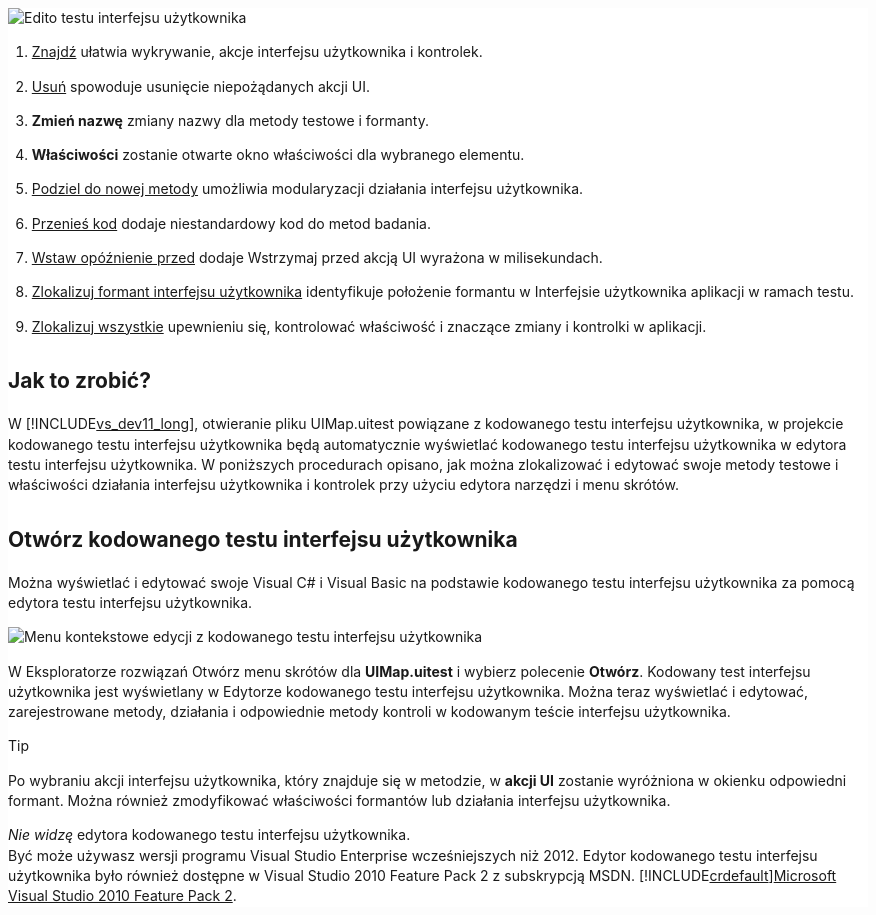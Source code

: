  ![Edito testu interfejsu użytkownika](../test/media/uitesteditor.png "UITestEditor")  
  
1.  [Znajdź](../ide/finding-and-replacing-text.md) ułatwia wykrywanie, akcje interfejsu użytkownika i kontrolek.  
  
2.  [Usuń](#CodedUITestEditor_DeleteUIActions) spowoduje usunięcie niepożądanych akcji UI.  
  
3.  **Zmień nazwę** zmiany nazwy dla metody testowe i formanty.  
  
4.  **Właściwości** zostanie otwarte okno właściwości dla wybranego elementu.  
  
5.  [Podziel do nowej metody](#CodedUITestEditor_SplitMethods) umożliwia modularyzacji działania interfejsu użytkownika.  
  
6.  [Przenieś kod](#CodedUITestEditor_MoveMethods) dodaje niestandardowy kod do metod badania.  
  
7.  [Wstaw opóźnienie przed](#CodedUITestEditor_InsertDelay) dodaje Wstrzymaj przed akcją UI wyrażona w milisekundach.  
  
8.  [Zlokalizuj formant interfejsu użytkownika](#CodedUITestEditor_LocateUIControl) identyfikuje położenie formantu w Interfejsie użytkownika aplikacji w ramach testu.  
  
9. [Zlokalizuj wszystkie](#CodedUITestEditor_LocateDecendants) upewnieniu się, kontrolować właściwość i znaczące zmiany i kontrolki w aplikacji.  
  
## <a name="how-do-i-do-this"></a>Jak to zrobić?  
 W [!INCLUDE[vs_dev11_long](../includes/vs-dev11-long-md.md)], otwieranie pliku UIMap.uitest powiązane z kodowanego testu interfejsu użytkownika, w projekcie kodowanego testu interfejsu użytkownika będą automatycznie wyświetlać kodowanego testu interfejsu użytkownika w edytora testu interfejsu użytkownika. W poniższych procedurach opisano, jak można zlokalizować i edytować swoje metody testowe i właściwości działania interfejsu użytkownika i kontrolek przy użyciu edytora narzędzi i menu skrótów.  
  
## <a name="open-a-coded-ui-test"></a>Otwórz kodowanego testu interfejsu użytkownika  
 Można wyświetlać i edytować swoje Visual C# i Visual Basic na podstawie kodowanego testu interfejsu użytkownika za pomocą edytora testu interfejsu użytkownika.  
  
 ![Menu kontekstowe edycji z kodowanego testu interfejsu użytkownika](../test/media/editcodeduitest.png "EditCodedUITest")  
  
 W Eksploratorze rozwiązań Otwórz menu skrótów dla **UIMap.uitest** i wybierz polecenie **Otwórz**. Kodowany test interfejsu użytkownika jest wyświetlany w Edytorze kodowanego testu interfejsu użytkownika. Można teraz wyświetlać i edytować, zarejestrowane metody, działania i odpowiednie metody kontroli w kodowanym teście interfejsu użytkownika.  
  
> [!TIP]
>  Po wybraniu akcji interfejsu użytkownika, który znajduje się w metodzie, w **akcji UI** zostanie wyróżniona w okienku odpowiedni formant. Można również zmodyfikować właściwości formantów lub działania interfejsu użytkownika.  
  
 *Nie widzę* edytora kodowanego testu interfejsu użytkownika.  
 Być może używasz wersji programu Visual Studio Enterprise wcześniejszych niż 2012. Edytor kodowanego testu interfejsu użytkownika było również dostępne w Visual Studio 2010 Feature Pack 2 z subskrypcją MSDN. [!INCLUDE[crdefault](../includes/crdefault-md.md)][Microsoft Visual Studio 2010 Feature Pack 2](http://go.microsoft.com/fwlink/?LinkID=204119).  
  